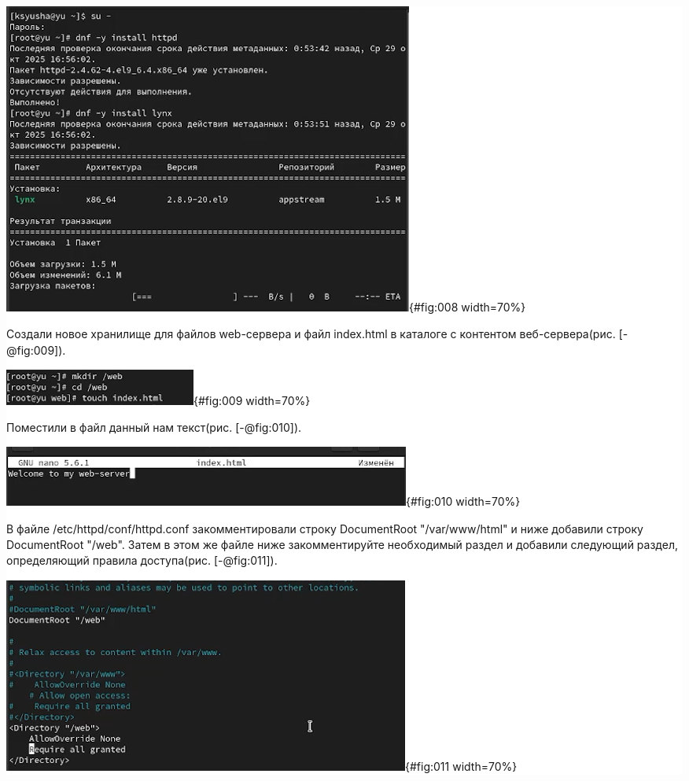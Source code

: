 ![Выполнили пункты 1 и 2 из раздела  9.4.3. (Настройка контекста безопасности для нестандартного расположения файлов веб-сервера)](image/8.png){#fig:008 width=70%}

Создали новое хранилище для файлов web-сервера и файл index.html в каталоге с контентом веб-сервера(рис. [-@fig:009]).

![Выполнили пункты 3 и 4 из раздела 9.4.3. (Настройка контекста безопасности для нестандартного расположения файлов веб-сервера)](image/9.png){#fig:009 width=70%}

Поместили в файл данный нам текст(рис. [-@fig:010]).

![Выполнили пункт 4 из раздела 9.4.3. (Настройка контекста безопасности для нестандартного расположения файлов веб-сервера)](image/10.png){#fig:010 width=70%}

В файле /etc/httpd/conf/httpd.conf закомментировали строку
DocumentRoot "/var/www/html" и ниже добавили строку
DocumentRoot "/web". Затем в этом же файле ниже закомментируйте необходимый раздел и добавили следующий раздел, определяющий правила доступа(рис. [-@fig:011]).

![Выполнили пункт 5 из раздела 9.4.3. (Настройка контекста безопасности для нестандартного расположения файлов веб-сервера)](image/11.png){#fig:011 width=70%}
